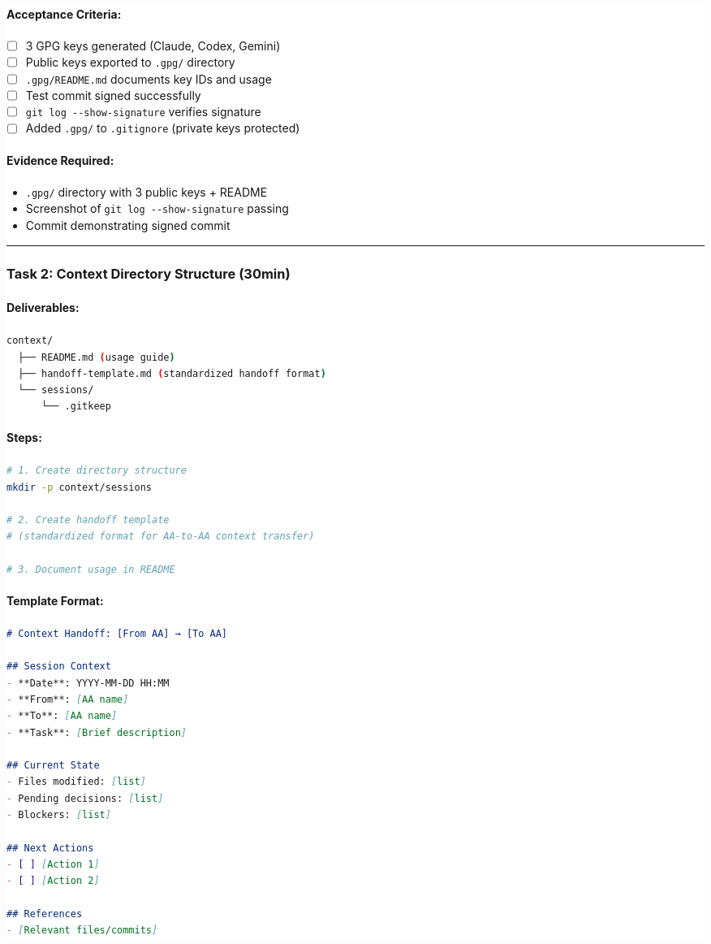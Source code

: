 #### **Acceptance Criteria:**
- [ ] 3 GPG keys generated (Claude, Codex, Gemini)
- [ ] Public keys exported to `.gpg/` directory
- [ ] `.gpg/README.md` documents key IDs and usage
- [ ] Test commit signed successfully
- [ ] `git log --show-signature` verifies signature
- [ ] Added `.gpg/` to `.gitignore` (private keys protected)

#### **Evidence Required:**
- `.gpg/` directory with 3 public keys + README
- Screenshot of `git log --show-signature` passing
- Commit demonstrating signed commit

---

### **Task 2: Context Directory Structure** (30min)

#### **Deliverables:**
```bash
context/
  ├── README.md (usage guide)
  ├── handoff-template.md (standardized handoff format)
  └── sessions/
      └── .gitkeep
```

#### **Steps:**
```bash
# 1. Create directory structure
mkdir -p context/sessions

# 2. Create handoff template
# (standardized format for AA-to-AA context transfer)

# 3. Document usage in README
```

#### **Template Format:**
```markdown
# Context Handoff: [From AA] → [To AA]

## Session Context
- **Date**: YYYY-MM-DD HH:MM
- **From**: [AA name]
- **To**: [AA name]
- **Task**: [Brief description]

## Current State
- Files modified: [list]
- Pending decisions: [list]
- Blockers: [list]

## Next Actions
- [ ] [Action 1]
- [ ] [Action 2]

## References
- [Relevant files/commits]
```
